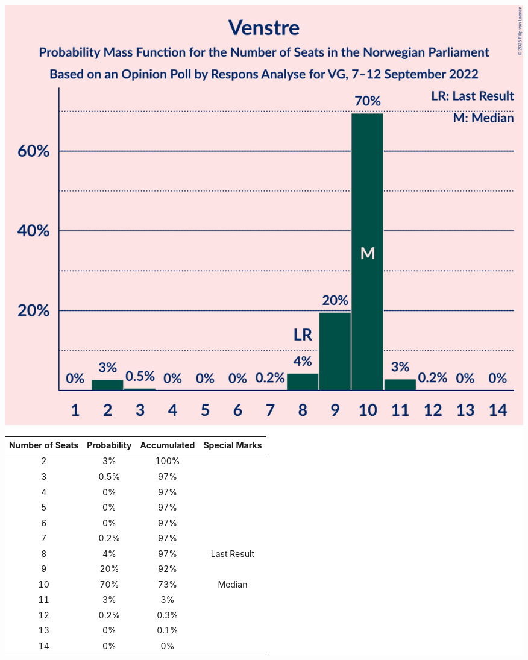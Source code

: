 ![Graph with seats probability mass function not yet produced](2022-09-12-ResponsAnalyse-seats-pmf-venstre.png "Seats Probability Mass Function")

| Number of Seats | Probability | Accumulated | Special Marks |
|:---------------:|:-----------:|:-----------:|:-------------:|
| 2 | 3% | 100% |  |
| 3 | 0.5% | 97% |  |
| 4 | 0% | 97% |  |
| 5 | 0% | 97% |  |
| 6 | 0% | 97% |  |
| 7 | 0.2% | 97% |  |
| 8 | 4% | 97% | Last Result |
| 9 | 20% | 92% |  |
| 10 | 70% | 73% | Median |
| 11 | 3% | 3% |  |
| 12 | 0.2% | 0.3% |  |
| 13 | 0% | 0.1% |  |
| 14 | 0% | 0% |  |

